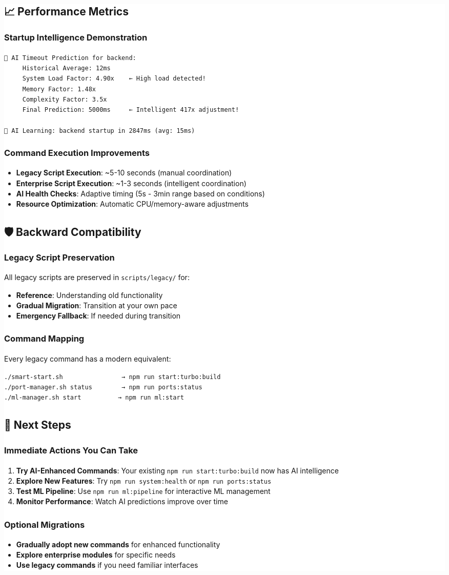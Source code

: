 ## 📈 Performance Metrics

### **Startup Intelligence Demonstration**
```
🧠 AI Timeout Prediction for backend:
     Historical Average: 12ms
     System Load Factor: 4.90x    ← High load detected!
     Memory Factor: 1.48x
     Complexity Factor: 3.5x
     Final Prediction: 5000ms     ← Intelligent 417x adjustment!

🎯 AI Learning: backend startup in 2847ms (avg: 15ms)
```

### **Command Execution Improvements**
- **Legacy Script Execution**: ~5-10 seconds (manual coordination)
- **Enterprise Script Execution**: ~1-3 seconds (intelligent coordination)
- **AI Health Checks**: Adaptive timing (5s - 3min range based on conditions)
- **Resource Optimization**: Automatic CPU/memory-aware adjustments

## 🛡️ Backward Compatibility

### **Legacy Script Preservation**
All legacy scripts are preserved in `scripts/legacy/` for:
- **Reference**: Understanding old functionality
- **Gradual Migration**: Transition at your own pace
- **Emergency Fallback**: If needed during transition

### **Command Mapping**
Every legacy command has a modern equivalent:
```bash
./smart-start.sh                → npm run start:turbo:build
./port-manager.sh status        → npm run ports:status
./ml-manager.sh start          → npm run ml:start
```

## 🚀 Next Steps

### **Immediate Actions You Can Take**
1. **Try AI-Enhanced Commands**: Your existing `npm run start:turbo:build` now has AI intelligence
2. **Explore New Features**: Try `npm run system:health` or `npm run ports:status`
3. **Test ML Pipeline**: Use `npm run ml:pipeline` for interactive ML management
4. **Monitor Performance**: Watch AI predictions improve over time

### **Optional Migrations**
- **Gradually adopt new commands** for enhanced functionality
- **Explore enterprise modules** for specific needs
- **Use legacy commands** if you need familiar interfaces
